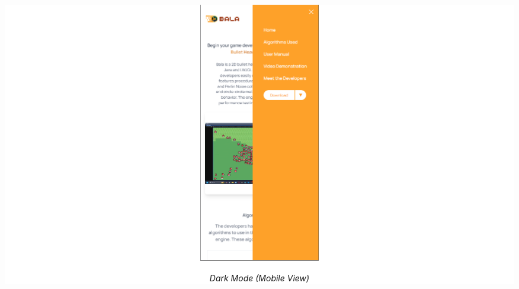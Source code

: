 <p align="center"><img src="screenshots/frontend-preview-12.png" alt="Bala Frontend Light Mode - Mobile" width="200"/><br/></p>

<p align="center"><em>Dark Mode (Mobile View)</em></p>